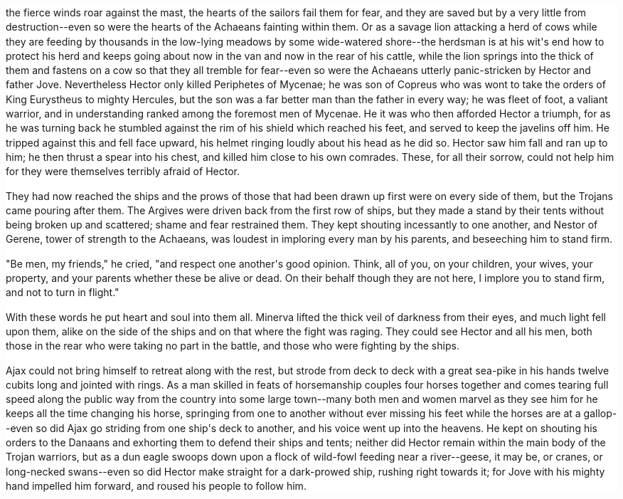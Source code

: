 the fierce winds roar against the mast, the hearts of the sailors fail
them for fear, and they are saved but by a very little from
destruction--even so were the hearts of the Achaeans fainting within
them. Or as a savage lion attacking a herd of cows while they are
feeding by thousands in the low-lying meadows by some wide-watered
shore--the herdsman is at his wit's end how to protect his herd and
keeps going about now in the van and now in the rear of his cattle,
while the lion springs into the thick of them and fastens on a cow so
that they all tremble for fear--even so were the Achaeans utterly
panic-stricken by Hector and father Jove. Nevertheless Hector only
killed Periphetes of Mycenae; he was son of Copreus who was wont to
take the orders of King Eurystheus to mighty Hercules, but the son was
a far better man than the father in every way; he was fleet of foot, a
valiant warrior, and in understanding ranked among the foremost men of
Mycenae. He it was who then afforded Hector a triumph, for as he was
turning back he stumbled against the rim of his shield which reached
his feet, and served to keep the javelins off him. He tripped against
this and fell face upward, his helmet ringing loudly about his head as
he did so. Hector saw him fall and ran up to him; he then thrust a
spear into his chest, and killed him close to his own comrades. These,
for all their sorrow, could not help him for they were themselves
terribly afraid of Hector.

They had now reached the ships and the prows of those that had been
drawn up first were on every side of them, but the Trojans came pouring
after them. The Argives were driven back from the first row of ships,
but they made a stand by their tents without being broken up and
scattered; shame and fear restrained them. They kept shouting
incessantly to one another, and Nestor of Gerene, tower of strength to
the Achaeans, was loudest in imploring every man by his parents, and
beseeching him to stand firm.

"Be men, my friends," he cried, "and respect one another's good
opinion. Think, all of you, on your children, your wives, your
property, and your parents whether these be alive or dead. On their
behalf though they are not here, I implore you to stand firm, and not
to turn in flight."

With these words he put heart and soul into them all. Minerva lifted
the thick veil of darkness from their eyes, and much light fell upon
them, alike on the side of the ships and on that where the fight was
raging. They could see Hector and all his men, both those in the rear
who were taking no part in the battle, and those who were fighting by
the ships.

Ajax could not bring himself to retreat along with the rest, but strode
from deck to deck with a great sea-pike in his hands twelve cubits long
and jointed with rings. As a man skilled in feats of horsemanship
couples four horses together and comes tearing full speed along the
public way from the country into some large town--many both men and
women marvel as they see him for he keeps all the time changing his
horse, springing from one to another without ever missing his feet
while the horses are at a gallop--even so did Ajax go striding from one
ship's deck to another, and his voice went up into the heavens. He kept
on shouting his orders to the Danaans and exhorting them to defend
their ships and tents; neither did Hector remain within the main body
of the Trojan warriors, but as a dun eagle swoops down upon a flock of
wild-fowl feeding near a river--geese, it may be, or cranes, or
long-necked swans--even so did Hector make straight for a dark-prowed
ship, rushing right towards it; for Jove with his mighty hand impelled
him forward, and roused his people to follow him.
